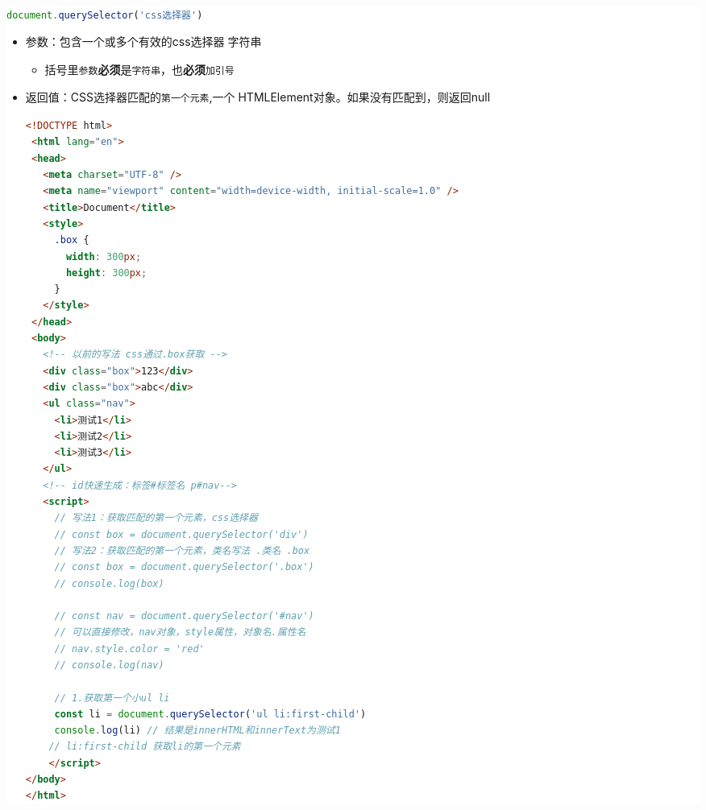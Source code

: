   ```javascript
  document.querySelector('css选择器')
  ```

* 参数：包含一个或多个有效的css选择器 字符串

  * 括号里`参数`**必须**是`字符串`，也**必须**`加引号`

* 返回值：CSS选择器匹配的`第一个元素`,一个 HTMLElement对象。如果没有匹配到，则返回null

  ```html
  <!DOCTYPE html>
   <html lang="en">
   <head>
     <meta charset="UTF-8" />
     <meta name="viewport" content="width=device-width, initial-scale=1.0" />
     <title>Document</title>
     <style>
       .box {
         width: 300px;
         height: 300px;
       }
     </style>
   </head>
   <body>
     <!-- 以前的写法 css通过.box获取 -->
     <div class="box">123</div>
     <div class="box">abc</div>
     <ul class="nav">
       <li>测试1</li>
       <li>测试2</li>
       <li>测试3</li>
     </ul>
     <!-- id快速生成：标签#标签名 p#nav-->
     <script>
       // 写法1：获取匹配的第一个元素，css选择器
       // const box = document.querySelector('div')
       // 写法2：获取匹配的第一个元素，类名写法 .类名 .box
       // const box = document.querySelector('.box')
       // console.log(box)
  
       // const nav = document.querySelector('#nav')
       // 可以直接修改，nav对象，style属性，对象名.属性名
       // nav.style.color = 'red' 
       // console.log(nav)
  
       // 1.获取第一个小ul li
       const li = document.querySelector('ul li:first-child')  
       console.log(li) // 结果是innerHTML和innerText为测试1
      // li:first-child 获取li的第一个元素
      </script>
  </body>
  </html>
  ```
